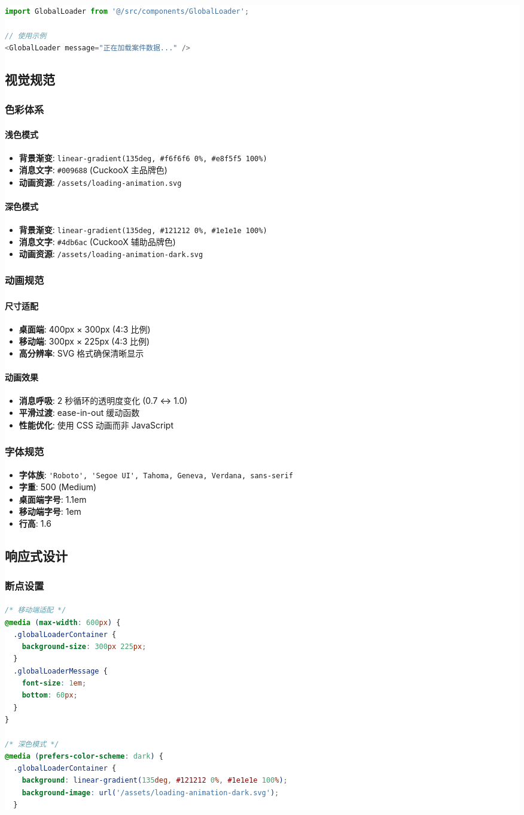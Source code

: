```typescript
import GlobalLoader from '@/src/components/GlobalLoader';

// 使用示例
<GlobalLoader message="正在加载案件数据..." />
```

## 视觉规范

### 色彩体系

#### 浅色模式
- **背景渐变**: `linear-gradient(135deg, #f6f6f6 0%, #e8f5f5 100%)`
- **消息文字**: `#009688` (CuckooX 主品牌色)
- **动画资源**: `/assets/loading-animation.svg`

#### 深色模式
- **背景渐变**: `linear-gradient(135deg, #121212 0%, #1e1e1e 100%)`
- **消息文字**: `#4db6ac` (CuckooX 辅助品牌色)
- **动画资源**: `/assets/loading-animation-dark.svg`

### 动画规范

#### 尺寸适配
- **桌面端**: 400px × 300px (4:3 比例)
- **移动端**: 300px × 225px (4:3 比例)
- **高分辨率**: SVG 格式确保清晰显示

#### 动画效果
- **消息呼吸**: 2 秒循环的透明度变化 (0.7 ↔ 1.0)
- **平滑过渡**: ease-in-out 缓动函数
- **性能优化**: 使用 CSS 动画而非 JavaScript

### 字体规范

- **字体族**: `'Roboto', 'Segoe UI', Tahoma, Geneva, Verdana, sans-serif`
- **字重**: 500 (Medium)
- **桌面端字号**: 1.1em
- **移动端字号**: 1em
- **行高**: 1.6

## 响应式设计

### 断点设置

```css
/* 移动端适配 */
@media (max-width: 600px) {
  .globalLoaderContainer {
    background-size: 300px 225px;
  }
  .globalLoaderMessage {
    font-size: 1em;
    bottom: 60px;
  }
}

/* 深色模式 */
@media (prefers-color-scheme: dark) {
  .globalLoaderContainer {
    background: linear-gradient(135deg, #121212 0%, #1e1e1e 100%);
    background-image: url('/assets/loading-animation-dark.svg');
  }
```